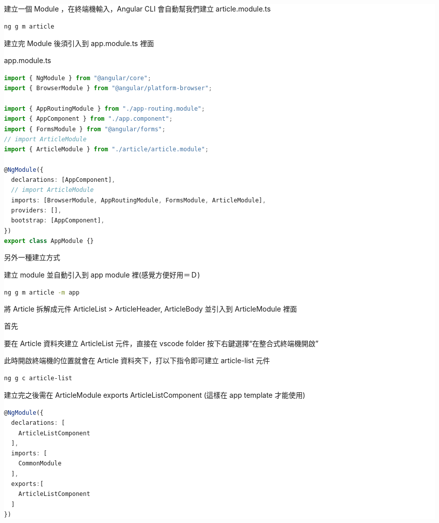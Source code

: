 建立一個 Module ，在終端機輸入，Angular CLI 會自動幫我們建立 article.module.ts

```sh
ng g m article
```

建立完 Module 後須引入到 app.module.ts 裡面

app.module.ts

```ts
import { NgModule } from "@angular/core";
import { BrowserModule } from "@angular/platform-browser";

import { AppRoutingModule } from "./app-routing.module";
import { AppComponent } from "./app.component";
import { FormsModule } from "@angular/forms";
// import ArticleModule
import { ArticleModule } from "./article/article.module";

@NgModule({
  declarations: [AppComponent],
  // import ArticleModule
  imports: [BrowserModule, AppRoutingModule, FormsModule, ArticleModule],
  providers: [],
  bootstrap: [AppComponent],
})
export class AppModule {}
```

另外一種建立方式

建立 module 並自動引入到 app module 裡(感覺方便好用＝Ｄ)

```sh
ng g m article -m app
```

將 Article 拆解成元件 ArticleList > ArticleHeader, ArticleBody 並引入到 ArticleModule 裡面

首先

要在 Article 資料夾建立 ArticleList 元件，直接在 vscode folder 按下右鍵選擇“在整合式終端機開啟”

此時開啟終端機的位置就會在 Article 資料夾下，打以下指令即可建立 article-list 元件

```sh
ng g c article-list
```

建立完之後需在 ArticleModule exports ArticleListComponent (這樣在 app template 才能使用)

```ts
@NgModule({
  declarations: [
    ArticleListComponent
  ],
  imports: [
    CommonModule
  ],
  exports:[
    ArticleListComponent
  ]
})
```
